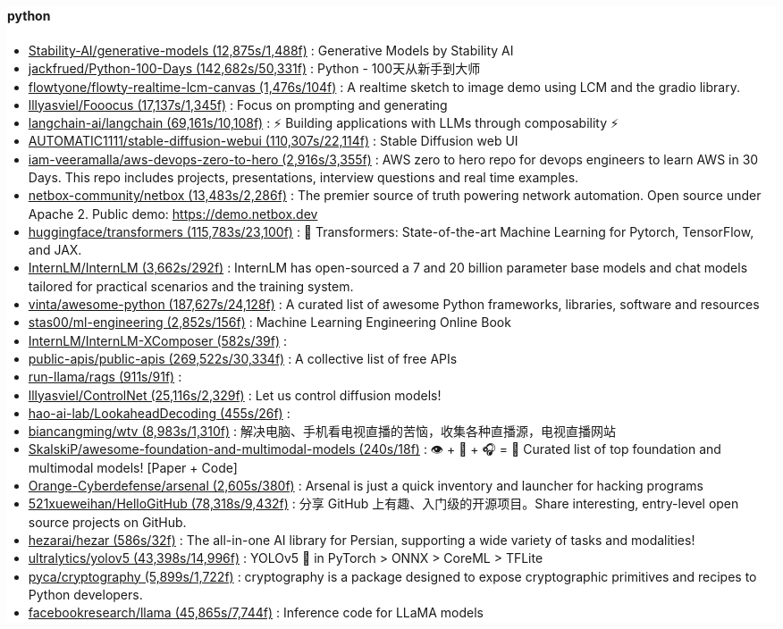 #### python
* [Stability-AI/generative-models (12,875s/1,488f)](https://github.com/Stability-AI/generative-models) : Generative Models by Stability AI
* [jackfrued/Python-100-Days (142,682s/50,331f)](https://github.com/jackfrued/Python-100-Days) : Python - 100天从新手到大师
* [flowtyone/flowty-realtime-lcm-canvas (1,476s/104f)](https://github.com/flowtyone/flowty-realtime-lcm-canvas) : A realtime sketch to image demo using LCM and the gradio library.
* [lllyasviel/Fooocus (17,137s/1,345f)](https://github.com/lllyasviel/Fooocus) : Focus on prompting and generating
* [langchain-ai/langchain (69,161s/10,108f)](https://github.com/langchain-ai/langchain) : ⚡ Building applications with LLMs through composability ⚡
* [AUTOMATIC1111/stable-diffusion-webui (110,307s/22,114f)](https://github.com/AUTOMATIC1111/stable-diffusion-webui) : Stable Diffusion web UI
* [iam-veeramalla/aws-devops-zero-to-hero (2,916s/3,355f)](https://github.com/iam-veeramalla/aws-devops-zero-to-hero) : AWS zero to hero repo for devops engineers to learn AWS in 30 Days. This repo includes projects, presentations, interview questions and real time examples.
* [netbox-community/netbox (13,483s/2,286f)](https://github.com/netbox-community/netbox) : The premier source of truth powering network automation. Open source under Apache 2. Public demo: https://demo.netbox.dev
* [huggingface/transformers (115,783s/23,100f)](https://github.com/huggingface/transformers) : 🤗 Transformers: State-of-the-art Machine Learning for Pytorch, TensorFlow, and JAX.
* [InternLM/InternLM (3,662s/292f)](https://github.com/InternLM/InternLM) : InternLM has open-sourced a 7 and 20 billion parameter base models and chat models tailored for practical scenarios and the training system.
* [vinta/awesome-python (187,627s/24,128f)](https://github.com/vinta/awesome-python) : A curated list of awesome Python frameworks, libraries, software and resources
* [stas00/ml-engineering (2,852s/156f)](https://github.com/stas00/ml-engineering) : Machine Learning Engineering Online Book
* [InternLM/InternLM-XComposer (582s/39f)](https://github.com/InternLM/InternLM-XComposer) : 
* [public-apis/public-apis (269,522s/30,334f)](https://github.com/public-apis/public-apis) : A collective list of free APIs
* [run-llama/rags (911s/91f)](https://github.com/run-llama/rags) : 
* [lllyasviel/ControlNet (25,116s/2,329f)](https://github.com/lllyasviel/ControlNet) : Let us control diffusion models!
* [hao-ai-lab/LookaheadDecoding (455s/26f)](https://github.com/hao-ai-lab/LookaheadDecoding) : 
* [biancangming/wtv (8,983s/1,310f)](https://github.com/biancangming/wtv) : 解决电脑、手机看电视直播的苦恼，收集各种直播源，电视直播网站
* [SkalskiP/awesome-foundation-and-multimodal-models (240s/18f)](https://github.com/SkalskiP/awesome-foundation-and-multimodal-models) : 👁️ + 💬 + 🎧 = 🤖 Curated list of top foundation and multimodal models! [Paper + Code]
* [Orange-Cyberdefense/arsenal (2,605s/380f)](https://github.com/Orange-Cyberdefense/arsenal) : Arsenal is just a quick inventory and launcher for hacking programs
* [521xueweihan/HelloGitHub (78,318s/9,432f)](https://github.com/521xueweihan/HelloGitHub) : 分享 GitHub 上有趣、入门级的开源项目。Share interesting, entry-level open source projects on GitHub.
* [hezarai/hezar (586s/32f)](https://github.com/hezarai/hezar) : The all-in-one AI library for Persian, supporting a wide variety of tasks and modalities!
* [ultralytics/yolov5 (43,398s/14,996f)](https://github.com/ultralytics/yolov5) : YOLOv5 🚀 in PyTorch > ONNX > CoreML > TFLite
* [pyca/cryptography (5,899s/1,722f)](https://github.com/pyca/cryptography) : cryptography is a package designed to expose cryptographic primitives and recipes to Python developers.
* [facebookresearch/llama (45,865s/7,744f)](https://github.com/facebookresearch/llama) : Inference code for LLaMA models
